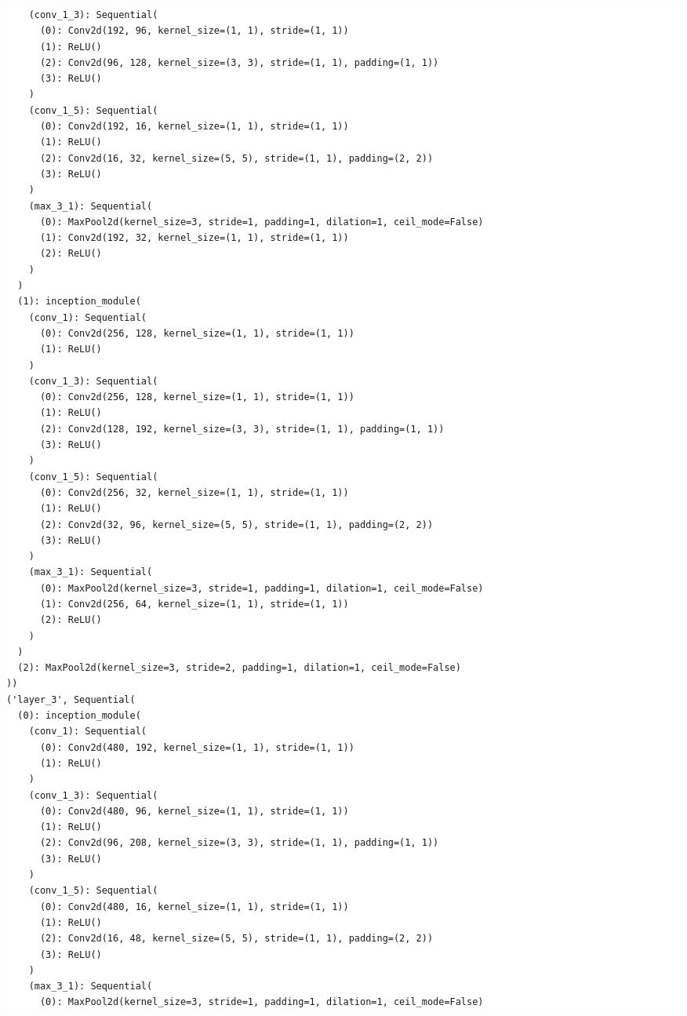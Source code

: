 ```code
    (conv_1_3): Sequential(
      (0): Conv2d(192, 96, kernel_size=(1, 1), stride=(1, 1))
      (1): ReLU()
      (2): Conv2d(96, 128, kernel_size=(3, 3), stride=(1, 1), padding=(1, 1))
      (3): ReLU()
    )
    (conv_1_5): Sequential(
      (0): Conv2d(192, 16, kernel_size=(1, 1), stride=(1, 1))
      (1): ReLU()
      (2): Conv2d(16, 32, kernel_size=(5, 5), stride=(1, 1), padding=(2, 2))
      (3): ReLU()
    )
    (max_3_1): Sequential(
      (0): MaxPool2d(kernel_size=3, stride=1, padding=1, dilation=1, ceil_mode=False)
      (1): Conv2d(192, 32, kernel_size=(1, 1), stride=(1, 1))
      (2): ReLU()
    )
  )
  (1): inception_module(
    (conv_1): Sequential(
      (0): Conv2d(256, 128, kernel_size=(1, 1), stride=(1, 1))
      (1): ReLU()
    )
    (conv_1_3): Sequential(
      (0): Conv2d(256, 128, kernel_size=(1, 1), stride=(1, 1))
      (1): ReLU()
      (2): Conv2d(128, 192, kernel_size=(3, 3), stride=(1, 1), padding=(1, 1))
      (3): ReLU()
    )
    (conv_1_5): Sequential(
      (0): Conv2d(256, 32, kernel_size=(1, 1), stride=(1, 1))
      (1): ReLU()
      (2): Conv2d(32, 96, kernel_size=(5, 5), stride=(1, 1), padding=(2, 2))
      (3): ReLU()
    )
    (max_3_1): Sequential(
      (0): MaxPool2d(kernel_size=3, stride=1, padding=1, dilation=1, ceil_mode=False)
      (1): Conv2d(256, 64, kernel_size=(1, 1), stride=(1, 1))
      (2): ReLU()
    )
  )
  (2): MaxPool2d(kernel_size=3, stride=2, padding=1, dilation=1, ceil_mode=False)
))
('layer_3', Sequential(
  (0): inception_module(
    (conv_1): Sequential(
      (0): Conv2d(480, 192, kernel_size=(1, 1), stride=(1, 1))
      (1): ReLU()
    )
    (conv_1_3): Sequential(
      (0): Conv2d(480, 96, kernel_size=(1, 1), stride=(1, 1))
      (1): ReLU()
      (2): Conv2d(96, 208, kernel_size=(3, 3), stride=(1, 1), padding=(1, 1))
      (3): ReLU()
    )
    (conv_1_5): Sequential(
      (0): Conv2d(480, 16, kernel_size=(1, 1), stride=(1, 1))
      (1): ReLU()
      (2): Conv2d(16, 48, kernel_size=(5, 5), stride=(1, 1), padding=(2, 2))
      (3): ReLU()
    )
    (max_3_1): Sequential(
      (0): MaxPool2d(kernel_size=3, stride=1, padding=1, dilation=1, ceil_mode=False)
```